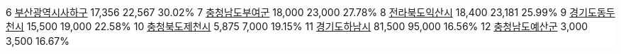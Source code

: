   <tr class="item">
    <td>6</td>
    <td><a href="/apt/부산광역시사하구">부산광역시사하구</a></td>
    <td>17,356</td>
    <td>22,567</td>
    <td>30.02%</td>
  </tr>

  <tr class="item">
    <td>7</td>
    <td><a href="/apt/충청남도부여군">충청남도부여군</a></td>
    <td>18,000</td>
    <td>23,000</td>
    <td>27.78%</td>
  </tr>

  <tr class="item">
    <td>8</td>
    <td><a href="/apt/전라북도익산시">전라북도익산시</a></td>
    <td>18,400</td>
    <td>23,181</td>
    <td>25.99%</td>
  </tr>

  <tr class="item">
    <td>9</td>
    <td><a href="/apt/경기도동두천시">경기도동두천시</a></td>
    <td>15,500</td>
    <td>19,000</td>
    <td>22.58%</td>
  </tr>

  <tr class="item">
    <td>10</td>
    <td><a href="/apt/충청북도제천시">충청북도제천시</a></td>
    <td>5,875</td>
    <td>7,000</td>
    <td>19.15%</td>
  </tr>

  <tr class="item">
    <td>11</td>
    <td><a href="/apt/경기도하남시">경기도하남시</a></td>
    <td>81,500</td>
    <td>95,000</td>
    <td>16.56%</td>
  </tr>

  <tr class="item">
    <td>12</td>
    <td><a href="/apt/충청남도예산군">충청남도예산군</a></td>
    <td>3,000</td>
    <td>3,500</td>
    <td>16.67%</td>
  </tr>
